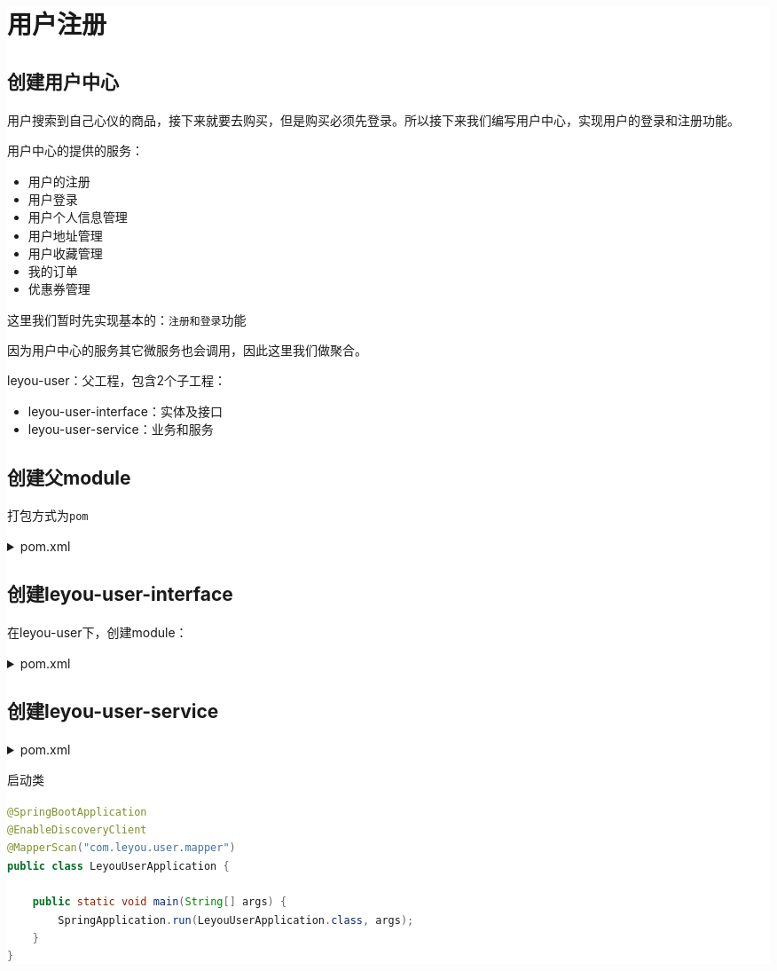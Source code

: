 # 用户注册



## 创建用户中心

用户搜索到自己心仪的商品，接下来就要去购买，但是购买必须先登录。所以接下来我们编写用户中心，实现用户的登录和注册功能。

用户中心的提供的服务：

- 用户的注册
- 用户登录
- 用户个人信息管理
- 用户地址管理
- 用户收藏管理
- 我的订单
- 优惠券管理

这里我们暂时先实现基本的：`注册和登录`功能

因为用户中心的服务其它微服务也会调用，因此这里我们做聚合。

leyou-user：父工程，包含2个子工程：
- leyou-user-interface：实体及接口
- leyou-user-service：业务和服务



## 创建父module

打包方式为`pom`

<details><summary>pom.xml</summary></details>

## 创建leyou-user-interface

在leyou-user下，创建module：

<details><summary>pom.xml</summary></details>

## 创建leyou-user-service

<details><summary>pom.xml</summary></details>



启动类

```java
@SpringBootApplication
@EnableDiscoveryClient
@MapperScan("com.leyou.user.mapper")
public class LeyouUserApplication {

    public static void main(String[] args) {
        SpringApplication.run(LeyouUserApplication.class, args);
    }
}
```
